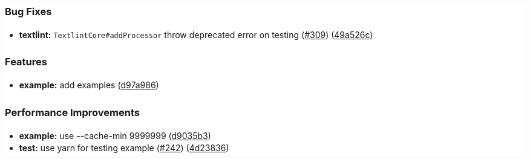 
### Bug Fixes

* **textlint:** `TextlintCore#addProcessor` throw deprecated error on testing ([#309](https://github.com/textlint/textlint/issues/309)) ([49a526c](https://github.com/textlint/textlint/commit/49a526c))


### Features

* **example:** add examples ([d97a986](https://github.com/textlint/textlint/commit/d97a986))


### Performance Improvements

* **example:** use --cache-min 9999999 ([d9035b3](https://github.com/textlint/textlint/commit/d9035b3))
* **test:** use yarn for testing example ([#242](https://github.com/textlint/textlint/issues/242)) ([4d23836](https://github.com/textlint/textlint/commit/4d23836))
